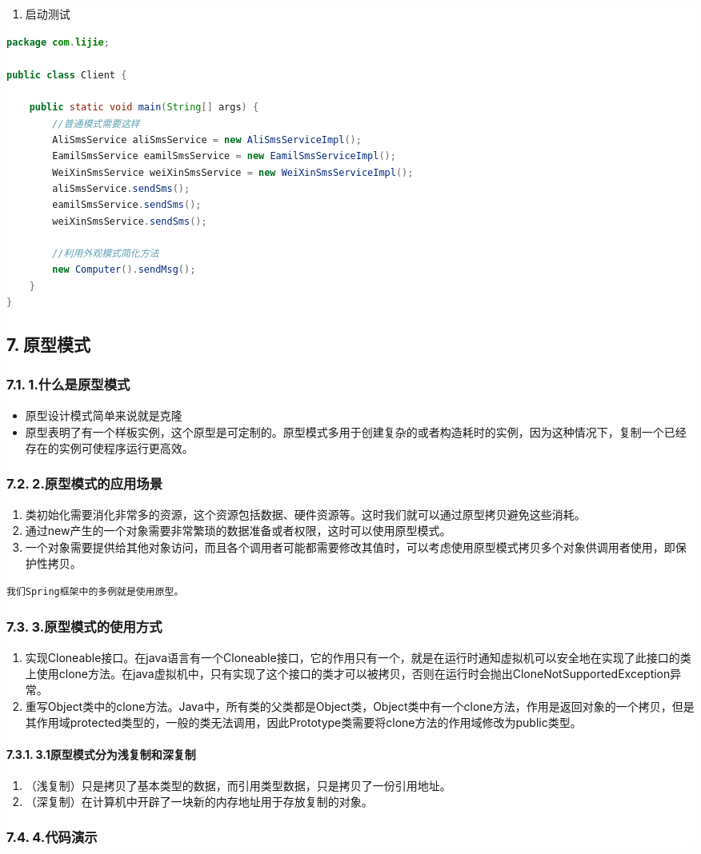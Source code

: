 1. 启动测试

```java
package com.lijie;

public class Client {

    public static void main(String[] args) {
        //普通模式需要这样
        AliSmsService aliSmsService = new AliSmsServiceImpl();
        EamilSmsService eamilSmsService = new EamilSmsServiceImpl();
        WeiXinSmsService weiXinSmsService = new WeiXinSmsServiceImpl();
        aliSmsService.sendSms();
        eamilSmsService.sendSms();
        weiXinSmsService.sendSms();

        //利用外观模式简化方法
        new Computer().sendMsg();
    }
}

```

##  7. <a name='-1'></a>原型模式

###  7.1. <a name='-1'></a>1.什么是原型模式

- 原型设计模式简单来说就是克隆
- 原型表明了有一个样板实例，这个原型是可定制的。原型模式多用于创建复杂的或者构造耗时的实例，因为这种情况下，复制一个已经存在的实例可使程序运行更高效。

###  7.2. <a name='-1'></a>2.原型模式的应用场景

1. 类初始化需要消化非常多的资源，这个资源包括数据、硬件资源等。这时我们就可以通过原型拷贝避免这些消耗。
2. 通过new产生的一个对象需要非常繁琐的数据准备或者权限，这时可以使用原型模式。
3. 一个对象需要提供给其他对象访问，而且各个调用者可能都需要修改其值时，可以考虑使用原型模式拷贝多个对象供调用者使用，即保护性拷贝。

```
我们Spring框架中的多例就是使用原型。
```

###  7.3. <a name='-1'></a>3.原型模式的使用方式

1. 实现Cloneable接口。在java语言有一个Cloneable接口，它的作用只有一个，就是在运行时通知虚拟机可以安全地在实现了此接口的类上使用clone方法。在java虚拟机中，只有实现了这个接口的类才可以被拷贝，否则在运行时会抛出CloneNotSupportedException异常。
2. 重写Object类中的clone方法。Java中，所有类的父类都是Object类，Object类中有一个clone方法，作用是返回对象的一个拷贝，但是其作用域protected类型的，一般的类无法调用，因此Prototype类需要将clone方法的作用域修改为public类型。

####  7.3.1. <a name='-1'></a>3.1原型模式分为浅复制和深复制

1. （浅复制）只是拷贝了基本类型的数据，而引用类型数据，只是拷贝了一份引用地址。
2. （深复制）在计算机中开辟了一块新的内存地址用于存放复制的对象。

###  7.4. <a name='-1'></a>4.代码演示

